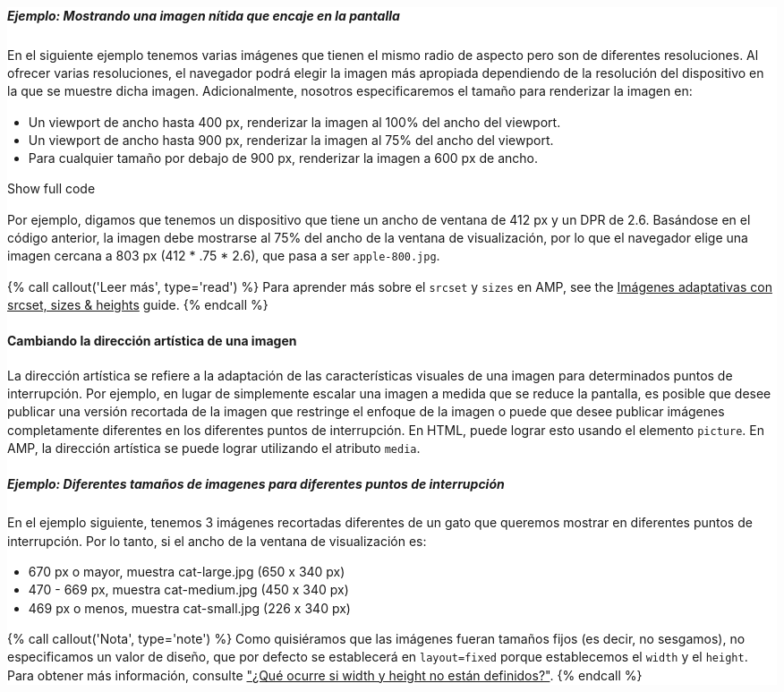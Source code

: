 ##### Ejemplo: Mostrando una imagen nítida que encaje en la pantalla

En el siguiente ejemplo tenemos varias imágenes que tienen el mismo radio de aspecto pero son de diferentes resoluciones. Al ofrecer varias resoluciones, el navegador podrá elegir la imagen más apropiada dependiendo de la resolución del dispositivo en la que se muestre dicha imagen. Adicionalmente, nosotros especificaremos el tamaño para renderizar la imagen en:

- Un viewport de ancho hasta 400 px, renderizar la imagen al 100% del ancho del viewport.
- Un viewport de ancho hasta 900 px, renderizar la imagen al 75% del ancho del viewport.
- Para cualquier tamaño por debajo de 900 px, renderizar la imagen a 600 px de ancho.

<div>
<amp-iframe height=326 layout=fixed-height sandbox="allow-scripts allow-forms allow-same-origin" resizable src="https://ampproject-b5f4c.firebaseapp.com/examples/responsive.resolution.embed.html"><div overflow tabindex=0 role=button aria-label="Show more">Show full code</div><div placeholder></div></amp-iframe></div>

Por ejemplo, digamos que tenemos un dispositivo que tiene un ancho de ventana de 412 px y un DPR de 2.6. Basándose en el código anterior, la imagen debe mostrarse al 75% del ancho de la ventana de visualización, por lo que el navegador elige una imagen cercana a 803 px (412 * .75 * 2.6), que pasa a ser `apple-800.jpg`.

{% call callout('Leer más', type='read') %}
Para aprender más sobre el `srcset` y `sizes` en AMP, see the [Imágenes adaptativas con srcset, sizes & heights](/es/docs/guides/responsive/art_direction.html) guide.
{% endcall %}

#### Cambiando la dirección artística de una imagen

La dirección artística se refiere a la adaptación de las características visuales de una imagen para determinados puntos de interrupción. Por ejemplo, en lugar de simplemente escalar una imagen a medida que se reduce la pantalla, es posible que desee publicar una versión recortada de la imagen que restringe el enfoque de la imagen o puede que desee publicar imágenes completamente diferentes en los diferentes puntos de interrupción. En HTML, puede lograr esto usando el elemento `picture`. En AMP, la dirección artística se puede lograr utilizando el atributo `media`.

##### Ejemplo: Diferentes tamaños de imagenes para diferentes puntos de interrupción

En el ejemplo siguiente, tenemos 3 imágenes recortadas diferentes de un gato que queremos mostrar en diferentes puntos de interrupción. Por lo tanto, si el ancho de la ventana de visualización es:

- 670 px o mayor, muestra cat-large.jpg (650 x 340 px)
- 470 - 669 px, muestra cat-medium.jpg (450 x 340 px)
- 469 px o menos, muestra cat-small.jpg (226 x 340 px)

{% call callout('Nota', type='note') %}
Como quisiéramos que las imágenes fueran tamaños fijos (es decir, no sesgamos), no especificamos un valor de diseño, que por defecto se establecerá en `layout=fixed` porque establecemos el `width` y el `height`. Para obtener más información, consulte ["¿Qué ocurre si width y height no están definidos?"](/es/docs/guides/responsive/control_layout.html#¿qué-ocurre-si-width-y-height-no-están-definidos?).
{% endcall %}
